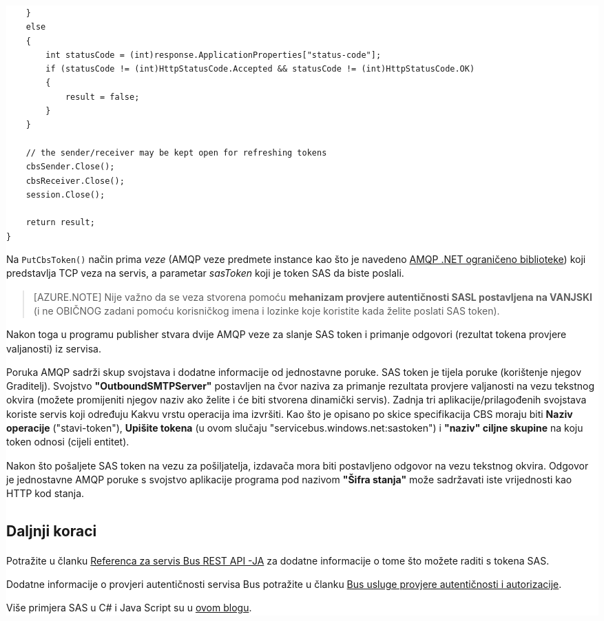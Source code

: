 ```
    }
    else
    {
        int statusCode = (int)response.ApplicationProperties["status-code"];
        if (statusCode != (int)HttpStatusCode.Accepted && statusCode != (int)HttpStatusCode.OK)
        {
            result = false;
        }
    }

    // the sender/receiver may be kept open for refreshing tokens
    cbsSender.Close();
    cbsReceiver.Close();
    session.Close();

    return result;
}
```

Na `PutCbsToken()` način prima *veze* (AMQP veze predmete instance kao što je navedeno [AMQP .NET ograničeno biblioteke](https://github.com/Azure/amqpnetlite)) koji predstavlja TCP veza na servis, a parametar *sasToken* koji je token SAS da biste poslali. 

> [AZURE.NOTE] Nije važno da se veza stvorena pomoću **mehanizam provjere autentičnosti SASL postavljena na VANJSKI** (i ne OBIČNOG zadani pomoću korisničkog imena i lozinke koje koristite kada želite poslati SAS token).

Nakon toga u programu publisher stvara dvije AMQP veze za slanje SAS token i primanje odgovori (rezultat tokena provjere valjanosti) iz servisa.

Poruka AMQP sadrži skup svojstava i dodatne informacije od jednostavne poruke. SAS token je tijela poruke (korištenje njegov Graditelj). Svojstvo **"OutboundSMTPServer"** postavljen na čvor naziva za primanje rezultata provjere valjanosti na vezu tekstnog okvira (možete promijeniti njegov naziv ako želite i će biti stvorena dinamički servis). Zadnja tri aplikacije/prilagođenih svojstava koriste servis koji određuju Kakvu vrstu operacija ima izvršiti. Kao što je opisano po skice specifikacija CBS moraju biti **Naziv operacije** ("stavi-token"), **Upišite tokena** (u ovom slučaju "servicebus.windows.net:sastoken") i **"naziv" ciljne skupine** na koju token odnosi (cijeli entitet).

Nakon što pošaljete SAS token na vezu za pošiljatelja, izdavača mora biti postavljeno odgovor na vezu tekstnog okvira. Odgovor je jednostavne AMQP poruke s svojstvo aplikacije programa pod nazivom **"Šifra stanja"** može sadržavati iste vrijednosti kao HTTP kod stanja. 

## <a name="next-steps"></a>Daljnji koraci

Potražite u članku [Referenca za servis Bus REST API -JA](https://msdn.microsoft.com/library/azure/hh780717.aspx) za dodatne informacije o tome što možete raditi s tokena SAS.

Dodatne informacije o provjeri autentičnosti servisa Bus potražite u članku [Bus usluge provjere autentičnosti i autorizacije](service-bus-authentication-and-authorization.md). 

Više primjera SAS u C# i Java Script su u [ovom blogu](http://developers.de/blogs/damir_dobric/archive/2013/10/17/how-to-create-shared-access-signature-for-service-bus.aspx).

[Portal za Azure]: https://portal.azure.com